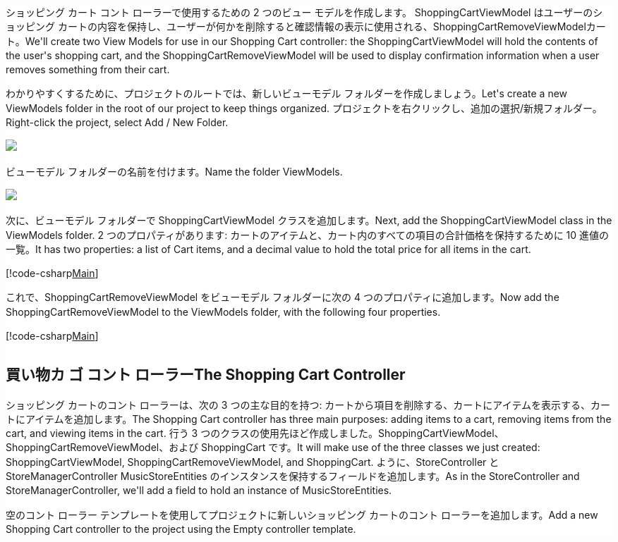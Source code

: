<span data-ttu-id="5a1a4-156">ショッピング カート コント ローラーで使用するための 2 つのビュー モデルを作成します。 ShoppingCartViewModel はユーザーのショッピング カートの内容を保持し、ユーザーが何かを削除すると確認情報の表示に使用される、ShoppingCartRemoveViewModelカート。</span><span class="sxs-lookup"><span data-stu-id="5a1a4-156">We'll create two View Models for use in our Shopping Cart controller: the ShoppingCartViewModel will hold the contents of the user's shopping cart, and the ShoppingCartRemoveViewModel will be used to display confirmation information when a user removes something from their cart.</span></span>

<span data-ttu-id="5a1a4-157">わかりやすくするために、プロジェクトのルートでは、新しいビューモデル フォルダーを作成しましょう。</span><span class="sxs-lookup"><span data-stu-id="5a1a4-157">Let's create a new ViewModels folder in the root of our project to keep things organized.</span></span> <span data-ttu-id="5a1a4-158">プロジェクトを右クリックし、追加の選択/新規フォルダー。</span><span class="sxs-lookup"><span data-stu-id="5a1a4-158">Right-click the project, select Add / New Folder.</span></span>

![](mvc-music-store-part-8/_static/image1.jpg)

<span data-ttu-id="5a1a4-159">ビューモデル フォルダーの名前を付けます。</span><span class="sxs-lookup"><span data-stu-id="5a1a4-159">Name the folder ViewModels.</span></span>

![](mvc-music-store-part-8/_static/image1.png)

<span data-ttu-id="5a1a4-160">次に、ビューモデル フォルダーで ShoppingCartViewModel クラスを追加します。</span><span class="sxs-lookup"><span data-stu-id="5a1a4-160">Next, add the ShoppingCartViewModel class in the ViewModels folder.</span></span> <span data-ttu-id="5a1a4-161">2 つのプロパティがあります: カートのアイテムと、カート内のすべての項目の合計価格を保持するために 10 進値の一覧。</span><span class="sxs-lookup"><span data-stu-id="5a1a4-161">It has two properties: a list of Cart items, and a decimal value to hold the total price for all items in the cart.</span></span>

[!code-csharp[Main](mvc-music-store-part-8/samples/sample6.cs)]

<span data-ttu-id="5a1a4-162">これで、ShoppingCartRemoveViewModel をビューモデル フォルダーに次の 4 つのプロパティに追加します。</span><span class="sxs-lookup"><span data-stu-id="5a1a4-162">Now add the ShoppingCartRemoveViewModel to the ViewModels folder, with the following four properties.</span></span>

[!code-csharp[Main](mvc-music-store-part-8/samples/sample7.cs)]

## <a name="the-shopping-cart-controller"></a><span data-ttu-id="5a1a4-163">買い物カ ゴ コント ローラー</span><span class="sxs-lookup"><span data-stu-id="5a1a4-163">The Shopping Cart Controller</span></span>

<span data-ttu-id="5a1a4-164">ショッピング カートのコント ローラーは、次の 3 つの主な目的を持つ: カートから項目を削除する、カートにアイテムを表示する、カートにアイテムを追加します。</span><span class="sxs-lookup"><span data-stu-id="5a1a4-164">The Shopping Cart controller has three main purposes: adding items to a cart, removing items from the cart, and viewing items in the cart.</span></span> <span data-ttu-id="5a1a4-165">行う 3 つのクラスの使用先ほど作成しました。ShoppingCartViewModel、ShoppingCartRemoveViewModel、および ShoppingCart です。</span><span class="sxs-lookup"><span data-stu-id="5a1a4-165">It will make use of the three classes we just created: ShoppingCartViewModel, ShoppingCartRemoveViewModel, and ShoppingCart.</span></span> <span data-ttu-id="5a1a4-166">ように、StoreController と StoreManagerController MusicStoreEntities のインスタンスを保持するフィールドを追加します。</span><span class="sxs-lookup"><span data-stu-id="5a1a4-166">As in the StoreController and StoreManagerController, we'll add a field to hold an instance of MusicStoreEntities.</span></span>

<span data-ttu-id="5a1a4-167">空のコント ローラー テンプレートを使用してプロジェクトに新しいショッピング カートのコント ローラーを追加します。</span><span class="sxs-lookup"><span data-stu-id="5a1a4-167">Add a new Shopping Cart controller to the project using the Empty controller template.</span></span>
